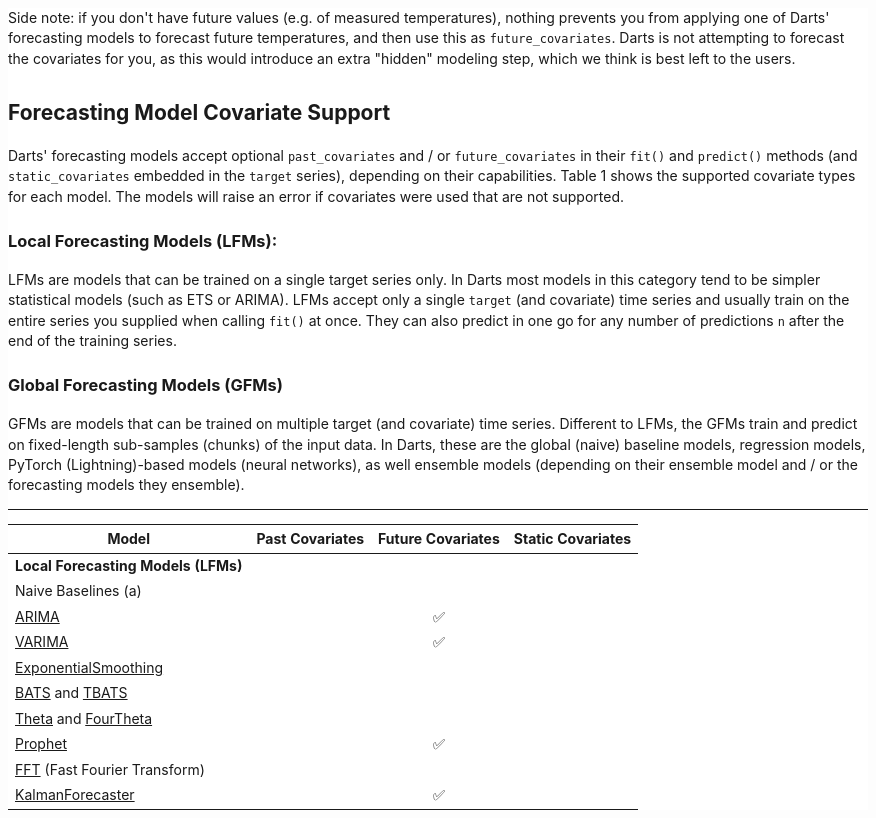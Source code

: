 Side note: if you don't have future values (e.g. of measured temperatures), nothing prevents you from applying one of Darts' forecasting models to forecast future temperatures, and then use this as `future_covariates`. Darts is not attempting to forecast the covariates for you, as this would introduce an extra "hidden" modeling step, which we think is best left to the users.


## Forecasting Model Covariate Support
Darts' forecasting models accept optional `past_covariates` and / or `future_covariates` in their `fit()` and `predict()` methods (and `static_covariates` embedded in the `target` series), depending on their capabilities. Table 1 shows the supported covariate types for each model. The models will raise an error if covariates were used that are not supported.

### Local Forecasting Models (LFMs):
LFMs are models that can be trained on a single target series only. In Darts most models in this category tend to be simpler statistical models (such as ETS or ARIMA). LFMs accept only a single `target` (and covariate) time series and usually train on the entire series you supplied when calling `fit()` at once. They can also predict in one go for any number of predictions `n` after the end of the training series.

### Global Forecasting Models (GFMs)
GFMs are models that can be trained on multiple target (and covariate) time series. Different to LFMs, the GFMs train and predict on fixed-length sub-samples (chunks) of the input data. In Darts, these are the global (naive) baseline models, regression models, PyTorch (Lightning)-based models (neural networks), as well ensemble models (depending on their ensemble model and / or the forecasting models they ensemble).

----

| Model                                                                                                                                                                                                                                                                                     | Past Covariates | Future Covariates | Static Covariates |
|-------------------------------------------------------------------------------------------------------------------------------------------------------------------------------------------------------------------------------------------------------------------------------------------|-----------------|:-----------------:|:-----------------:|
| **Local Forecasting Models (LFMs)**                                                                                                                                                                                                                                                       |                 |                   |                   |
| Naive Baselines (a)                                                                                                                                                                                                                                                                       |                 |                   |                   |
| [ARIMA](https://unit8co.github.io/darts/generated_api/darts.models.forecasting.arima.html#darts.models.forecasting.arima.ARIMA)                                                                                                                                                           |                 |         ✅         |                   |
| [VARIMA](https://unit8co.github.io/darts/generated_api/darts.models.forecasting.varima.html#darts.models.forecasting.varima.VARIMA)                                                                                                                                                       |                 |         ✅         |                   |
| [ExponentialSmoothing](https://unit8co.github.io/darts/generated_api/darts.models.forecasting.exponential_smoothing.html#darts.models.forecasting.exponential_smoothing.ExponentialSmoothing)                                                                                             |                 |                   |                   |
| [BATS](https://unit8co.github.io/darts/generated_api/darts.models.forecasting.tbats_model.html#darts.models.forecasting.tbats_model.BATS) and [TBATS](https://unit8co.github.io/darts/generated_api/darts.models.forecasting.tbats_model.html#darts.models.forecasting.tbats_model.TBATS) |                 |                   |                   |
| [Theta](https://unit8co.github.io/darts/generated_api/darts.models.forecasting.theta.html#darts.models.forecasting.theta.Theta) and [FourTheta](https://unit8co.github.io/darts/generated_api/darts.models.forecasting.theta.html#darts.models.forecasting.theta.FourTheta)               |                 |                   |                   |
| [Prophet](https://unit8co.github.io/darts/generated_api/darts.models.forecasting.prophet_model.html#darts.models.forecasting.prophet_model.Prophet)                                                                                                                                       |                 |         ✅         |                   |
| [FFT](https://unit8co.github.io/darts/generated_api/darts.models.forecasting.fft.html#darts.models.forecasting.fft.FFT) (Fast Fourier Transform)                                                                                                                                          |                 |                   |                   |
| [KalmanForecaster](https://unit8co.github.io/darts/generated_api/darts.models.forecasting.kalman_forecaster.html#darts.models.forecasting.kalman_forecaster.KalmanForecaster)                                                                                                             |                 |         ✅         |                   |